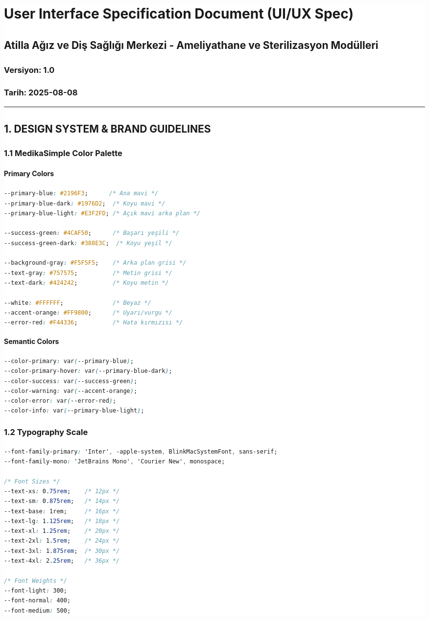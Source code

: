 # User Interface Specification Document (UI/UX Spec)
## Atilla Ağız ve Diş Sağlığı Merkezi - Ameliyathane ve Sterilizasyon Modülleri

### Versiyon: 1.0
### Tarih: 2025-08-08

---

## 1. DESIGN SYSTEM & BRAND GUIDELINES

### 1.1 MedikaSimple Color Palette

#### Primary Colors
```css
--primary-blue: #2196F3;      /* Ana mavi */
--primary-blue-dark: #1976D2;  /* Koyu mavi */
--primary-blue-light: #E3F2FD; /* Açık mavi arka plan */

--success-green: #4CAF50;      /* Başarı yeşili */
--success-green-dark: #388E3C;  /* Koyu yeşil */

--background-gray: #F5F5F5;    /* Arka plan grisi */
--text-gray: #757575;          /* Metin grisi */
--text-dark: #424242;          /* Koyu metin */

--white: #FFFFFF;              /* Beyaz */
--accent-orange: #FF9800;      /* Uyarı/vurgu */
--error-red: #F44336;          /* Hata kırmızısı */
```

#### Semantic Colors
```css
--color-primary: var(--primary-blue);
--color-primary-hover: var(--primary-blue-dark);
--color-success: var(--success-green);
--color-warning: var(--accent-orange);
--color-error: var(--error-red);
--color-info: var(--primary-blue-light);
```

### 1.2 Typography Scale

```css
--font-family-primary: 'Inter', -apple-system, BlinkMacSystemFont, sans-serif;
--font-family-mono: 'JetBrains Mono', 'Courier New', monospace;

/* Font Sizes */
--text-xs: 0.75rem;    /* 12px */
--text-sm: 0.875rem;   /* 14px */
--text-base: 1rem;     /* 16px */
--text-lg: 1.125rem;   /* 18px */
--text-xl: 1.25rem;    /* 20px */
--text-2xl: 1.5rem;    /* 24px */
--text-3xl: 1.875rem;  /* 30px */
--text-4xl: 2.25rem;   /* 36px */

/* Font Weights */
--font-light: 300;
--font-normal: 400;
--font-medium: 500;
```